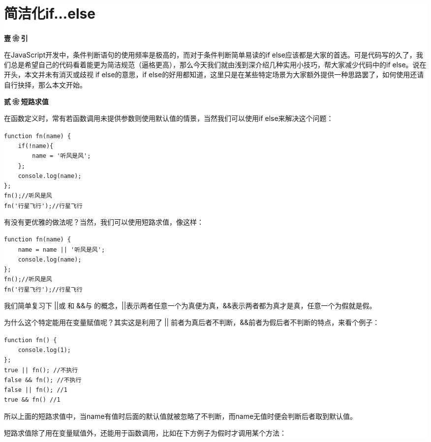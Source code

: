 # 简洁化if...else

 **壹 ❀ 引**

在JavaScript开发中，条件判断语句的使用频率是极高的，而对于条件判断简单易读的if else应该都是大家的首选。可是代码写的久了，我们总是希望自己的代码看着能更为简洁规范（逼格更高），那么今天我们就由浅到深介绍几种实用小技巧，帮大家减少代码中的if else。说在开头，本文并未有消灭或歧视 if else的意思，if else的好用都知道，这里只是在某些特定场景为大家额外提供一种思路罢了，如何使用还请自行抉择，那么本文开始。

 **贰 ❀ 短路求值**

在函数定义时，常有若函数调用未提供参数则使用默认值的情景，当然我们可以使用if else来解决这个问题：



```
function fn(name) {
    if(!name){
        name = '听风是风';
    };
    console.log(name);
};
fn();//听风是风
fn('行星飞行');//行星飞行
```

有没有更优雅的做法呢？当然，我们可以使用短路求值，像这样：

```
function fn(name) {
    name = name || '听风是风';
    console.log(name);
};
fn();//听风是风
fn('行星飞行');//行星飞行
```

我们简单复习下 ||或 和 &&与 的概念，||表示两者任意一个为真便为真，&&表示两者都为真才是真，任意一个为假就是假。

为什么这个特定能用在变量赋值呢？其实这是利用了 || 前者为真后者不判断，&&前者为假后者不判断的特点，来看个例子：



```
function fn() {
    console.log(1);
};
true || fn(); //不执行
false && fn(); //不执行
false || fn(); //1
true && fn() //1
```



所以上面的短路求值中，当name有值时后面的默认值就被忽略了不判断，而name无值时便会判断后者取到默认值。

短路求值除了用在变量赋值外，还能用于函数调用，比如在下方例子为假时才调用某个方法：


